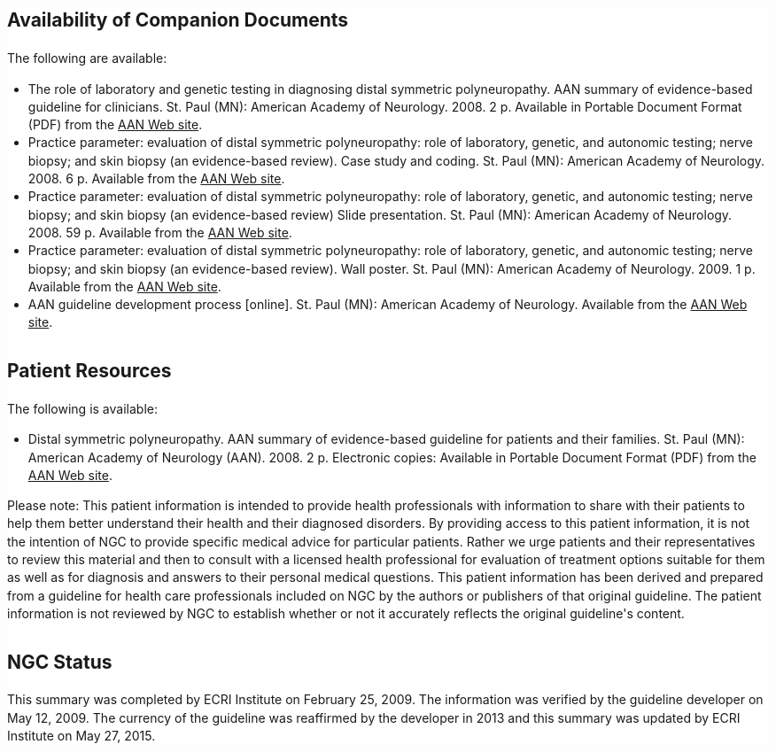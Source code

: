 ## Availability of Companion Documents



The following are available:

  * The role of laboratory and genetic testing in diagnosing distal symmetric polyneuropathy. AAN summary of evidence-based guideline for clinicians. St. Paul (MN): American Academy of Neurology. 2008. 2 p. Available in Portable Document Format (PDF) from the [AAN Web site](http://www.aan.com/Guidelines/Home/GetGuidelineContent/322 "AAN Web site"). 
  * Practice parameter: evaluation of distal symmetric polyneuropathy: role of laboratory, genetic, and autonomic testing; nerve biopsy; and skin biopsy (an evidence-based review). Case study and coding. St. Paul (MN): American Academy of Neurology. 2008. 6 p. Available from the [AAN Web site](http://www.aan.com/Guidelines/Home/GetGuidelineContent/330 "AAN Web site"). 
  * Practice parameter: evaluation of distal symmetric polyneuropathy: role of laboratory, genetic, and autonomic testing; nerve biopsy; and skin biopsy (an evidence-based review) Slide presentation. St. Paul (MN): American Academy of Neurology. 2008. 59 p. Available from the [AAN Web site](http://www.aan.com/Guidelines/Home/GetGuidelineContent/324 "AAN Web site"). 
  * Practice parameter: evaluation of distal symmetric polyneuropathy: role of laboratory, genetic, and autonomic testing; nerve biopsy; and skin biopsy (an evidence-based review). Wall poster. St. Paul (MN): American Academy of Neurology. 2009. 1 p. Available from the [AAN Web site](http://www.aan.com/Guidelines/Home/GetGuidelineContent/328 "AAN Web site"). 
  * AAN guideline development process [online]. St. Paul (MN): American Academy of Neurology. Available from the [AAN Web site](http://www.aan.com/Guidelines/Home/Development "AAN Web site"). 



## Patient Resources



The following is available:

  * Distal symmetric polyneuropathy. AAN summary of evidence-based guideline for patients and their families. St. Paul (MN): American Academy of Neurology (AAN). 2008. 2 p. Electronic copies: Available in Portable Document Format (PDF) from the [AAN Web site](http://www.aan.com/Guidelines/Home/GetGuidelineContent/323 "AAN Web site"). 



Please note: This patient information is intended to provide health professionals with information to share with their patients to help them better understand their health and their diagnosed disorders. By providing access to this patient information, it is not the intention of NGC to provide specific medical advice for particular patients. Rather we urge patients and their representatives to review this material and then to consult with a licensed health professional for evaluation of treatment options suitable for them as well as for diagnosis and answers to their personal medical questions. This patient information has been derived and prepared from a guideline for health care professionals included on NGC by the authors or publishers of that original guideline. The patient information is not reviewed by NGC to establish whether or not it accurately reflects the original guideline's content.

## NGC Status



This summary was completed by ECRI Institute on February 25, 2009. The information was verified by the guideline developer on May 12, 2009. The currency of the guideline was reaffirmed by the developer in 2013 and this summary was updated by ECRI Institute on May 27, 2015.
